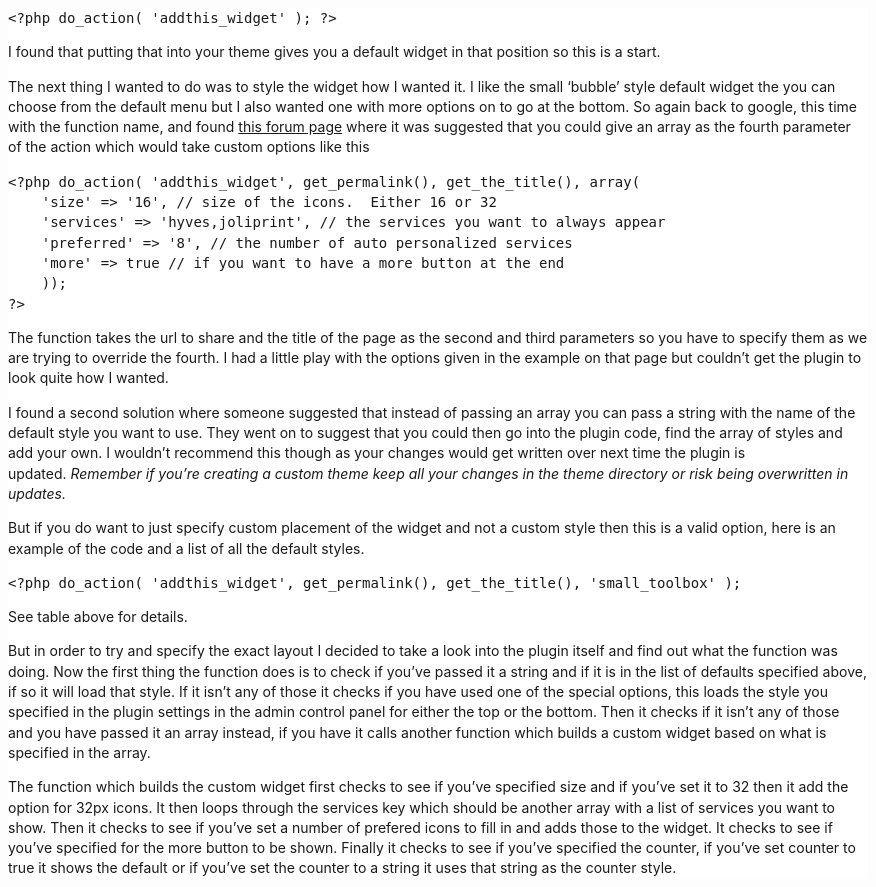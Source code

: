 <pre class="lang:php decode:true">&lt;?php do_action( 'addthis_widget' ); ?&gt;</pre>

I found that putting that into your theme gives you a default widget in that position so this is a start.

The next thing I wanted to do was to style the widget how I wanted it. I like the small &#8216;bubble&#8217; style default widget the you can choose from the default menu but I also wanted one with more options on to go at the bottom. So again back to google, this time with the function name, and found <a title="add_this function custom parameter" href="http://wordpress.org/support/topic/do_action-addthis_widget-customize" target="_blank">this forum page</a> where it was suggested that you could give an array as the fourth parameter of the action which would take custom options like this

<pre class="lang:default decode:true">&lt;?php do_action( 'addthis_widget', get_permalink(), get_the_title(), array(
    'size' =&gt; '16', // size of the icons.  Either 16 or 32
    'services' =&gt; 'hyves,joliprint', // the services you want to always appear
    'preferred' =&gt; '8', // the number of auto personalized services
    'more' =&gt; true // if you want to have a more button at the end
    ));
?&gt;</pre>

The function takes the url to share and the title of the page as the second and third parameters so you have to specify them as we are trying to override the fourth. I had a little play with the options given in the example on that page but couldn&#8217;t get the plugin to look quite how I wanted.

I found a second solution where someone suggested that instead of passing an array you can pass a string with the name of the default style you want to use. They went on to suggest that you could then go into the plugin code, find the array of styles and add your own. I wouldn&#8217;t recommend this though as your changes would get written over next time the plugin is updated. *Remember if you&#8217;re creating a custom theme keep all your changes in the theme directory or risk being overwritten in updates.*

But if you do want to just specify custom placement of the widget and not a custom style then this is a valid option, here is an example of the code and a list of all the default styles.

<pre class="lang:php decode:true">&lt;?php do_action( 'addthis_widget', get_permalink(), get_the_title(), 'small_toolbox' );</pre>

See table above for details.

But in order to try and specify the exact layout I decided to take a look into the plugin itself and find out what the function was doing. Now the first thing the function does is to check if you&#8217;ve passed it a string and if it is in the list of defaults specified above, if so it will load that style. If it isn&#8217;t any of those it checks if you have used one of the special options, this loads the style you specified in the plugin settings in the admin control panel for either the top or the bottom. Then it checks if it isn&#8217;t any of those and you have passed it an array instead, if you have it calls another function which builds a custom widget based on what is specified in the array.

The function which builds the custom widget first checks to see if you&#8217;ve specified size and if you&#8217;ve set it to 32 then it add the option for 32px icons. It then loops through the services key which should be another array with a list of services you want to show. Then it checks to see if you&#8217;ve set a number of prefered icons to fill in and adds those to the widget. It checks to see if you&#8217;ve specified for the more button to be shown. Finally it checks to see if you&#8217;ve specified the counter, if you&#8217;ve set counter to true it shows the default or if you&#8217;ve set the counter to a string it uses that string as the counter style.
